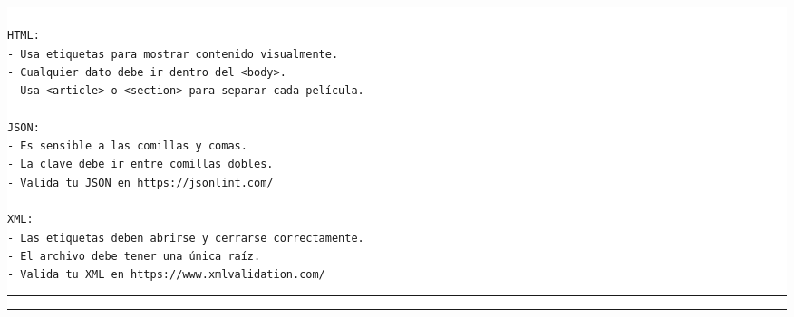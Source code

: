 ```

HTML:
- Usa etiquetas para mostrar contenido visualmente.
- Cualquier dato debe ir dentro del <body>.
- Usa <article> o <section> para separar cada película.

JSON:
- Es sensible a las comillas y comas.
- La clave debe ir entre comillas dobles.
- Valida tu JSON en https://jsonlint.com/

XML:
- Las etiquetas deben abrirse y cerrarse correctamente.
- El archivo debe tener una única raíz.
- Valida tu XML en https://www.xmlvalidation.com/
```

---

---

[def]: #ud01_a01-analisis-de-fragmentos-i
